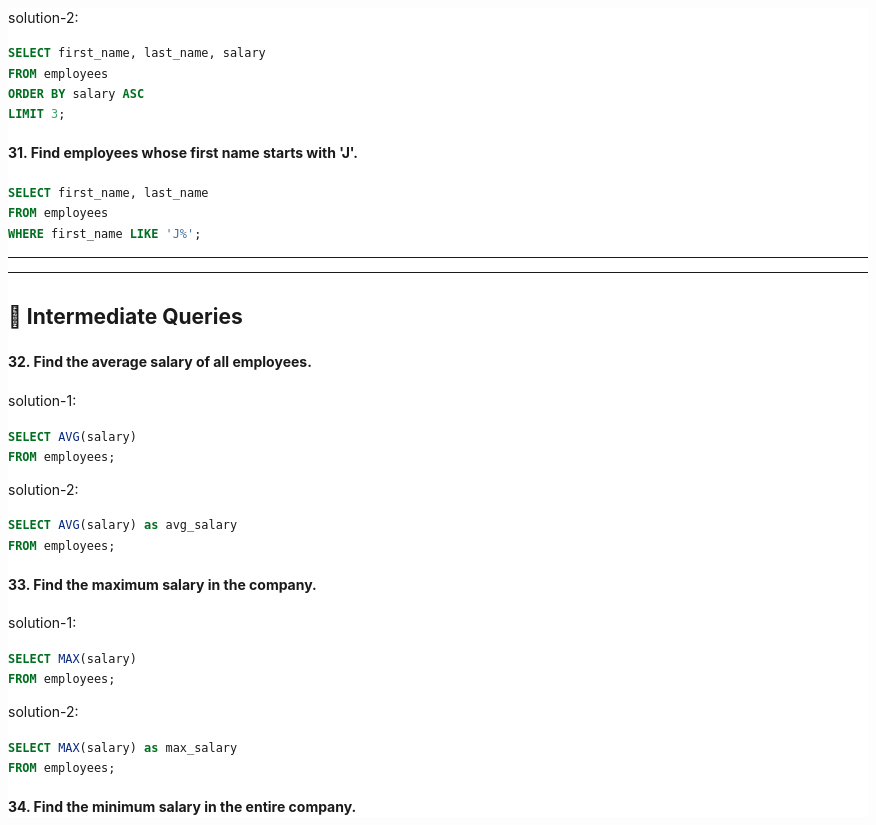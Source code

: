 solution-2:

```sql
SELECT first_name, last_name, salary 
FROM employees 
ORDER BY salary ASC
LIMIT 3;
```


#### 31. **Find employees whose first name starts with 'J'.** 
 
```sql
SELECT first_name, last_name 
FROM employees 
WHERE first_name LIKE 'J%';
```

---
---

## 🔹 Intermediate Queries

#### 32. **Find the average salary of all employees.**  

solution-1:

```sql
SELECT AVG(salary) 
FROM employees;
```

solution-2:

```sql
SELECT AVG(salary) as avg_salary
FROM employees;
```

#### 33. **Find the maximum salary in the company.**  

solution-1:

```sql
SELECT MAX(salary) 
FROM employees;
```

solution-2:

```sql
SELECT MAX(salary) as max_salary
FROM employees;
```


#### 34. **Find the minimum salary in the entire company.** 
